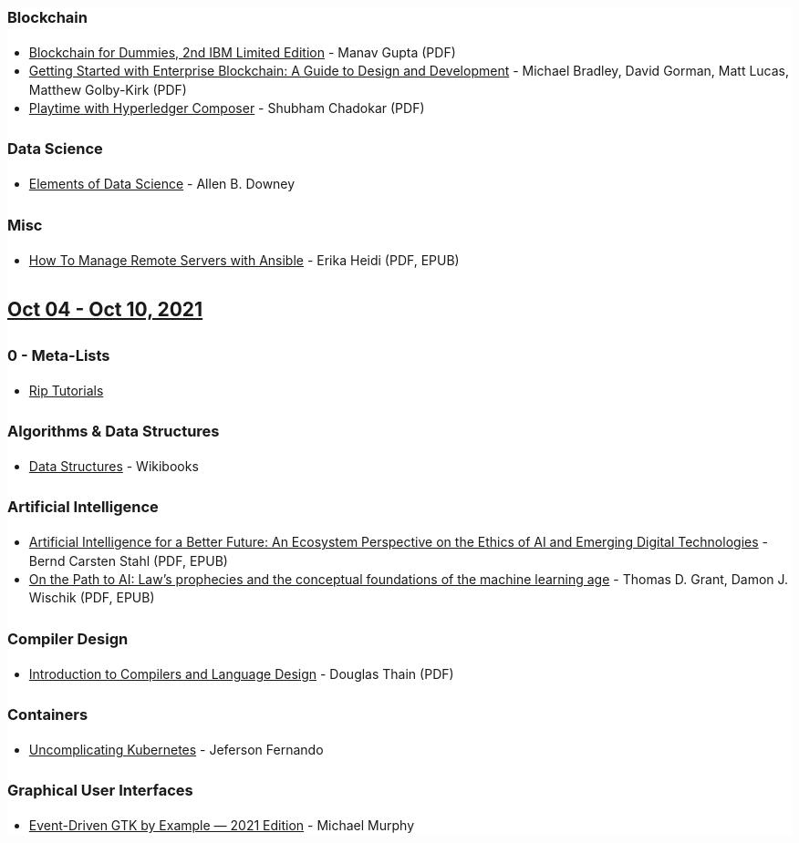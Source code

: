### Blockchain

*   [Blockchain for Dummies, 2nd IBM Limited Edition](https://www.ibm.com/downloads/cas/36KBMBOG) - Manav Gupta (PDF)
*   [Getting Started with Enterprise Blockchain: A Guide to Design and Development](https://www.ibm.com/downloads/cas/RYWXAR0M) - Michael Bradley, David Gorman, Matt Lucas, Matthew Golby-Kirk (PDF)
*   [Playtime with Hyperledger Composer](https://schadokar.dev/ebooks/playtime-with-hyperledger-composer/) - Shubham Chadokar (PDF)

### Data Science

*   [Elements of Data Science](https://allendowney.github.io/ElementsOfDataScience/README.html) - Allen B. Downey

### Misc

*   [How To Manage Remote Servers with Ansible](https://www.digitalocean.com/community/books/how-to-manage-remote-servers-with-ansible-ebook) - Erika Heidi (PDF, EPUB)

## [Oct 04 - Oct 10, 2021](/content/2021/40/README.md)

### 0 - Meta-Lists

*   [Rip Tutorials](https://riptutorial.com/ebook)

### Algorithms & Data Structures

*   [Data Structures](https://en.wikibooks.org/wiki/Data_Structures) - Wikibooks

### Artificial Intelligence

*   [Artificial Intelligence for a Better Future: An Ecosystem Perspective on the Ethics of AI and Emerging Digital Technologies](https://link.springer.com/book/10.1007/978-3-030-69978-9) - Bernd Carsten Stahl (PDF, EPUB)
*   [On the Path to AI: Law’s prophecies and the conceptual foundations of the machine learning age](https://link.springer.com/book/10.1007/978-3-030-43582-0) - Thomas D. Grant, Damon J. Wischik (PDF, EPUB)

### Compiler Design

*   [Introduction to Compilers and Language Design](https://www3.nd.edu/~dthain/compilerbook/compilerbook.pdf) - Douglas Thain (PDF)

### Containers

*   [Uncomplicating Kubernetes](https://livro.descomplicandokubernetes.com.br/en/) - Jeferson Fernando

### Graphical User Interfaces

*   [Event-Driven GTK by Example — 2021 Edition](https://mmstick.github.io/gtkrs-tutorials/) - Michael Murphy
